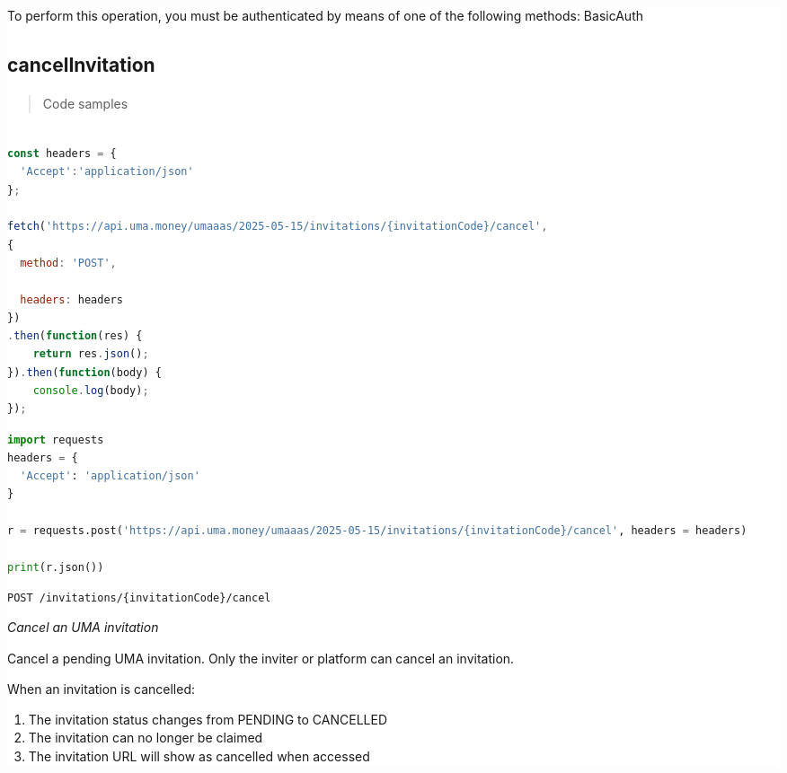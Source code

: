 <aside class="warning">
To perform this operation, you must be authenticated by means of one of the following methods:
BasicAuth
</aside>

## cancelInvitation

<a id="opIdcancelInvitation"></a>

> Code samples

```javascript

const headers = {
  'Accept':'application/json'
};

fetch('https://api.uma.money/umaaas/2025-05-15/invitations/{invitationCode}/cancel',
{
  method: 'POST',

  headers: headers
})
.then(function(res) {
    return res.json();
}).then(function(body) {
    console.log(body);
});

```

```python
import requests
headers = {
  'Accept': 'application/json'
}

r = requests.post('https://api.uma.money/umaaas/2025-05-15/invitations/{invitationCode}/cancel', headers = headers)

print(r.json())

```

`POST /invitations/{invitationCode}/cancel`

*Cancel an UMA invitation*

Cancel a pending UMA invitation. Only the inviter or platform can cancel an invitation.

When an invitation is cancelled:
1. The invitation status changes from PENDING to CANCELLED
2. The invitation can no longer be claimed
3. The invitation URL will show as cancelled when accessed
